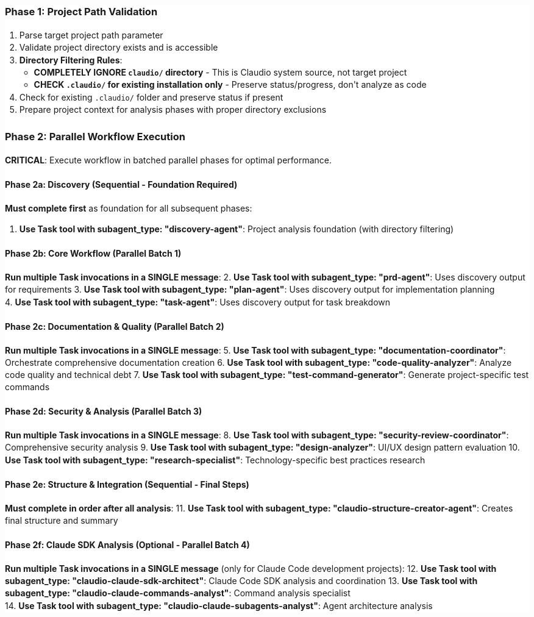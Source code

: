 ### Phase 1: Project Path Validation
1. Parse target project path parameter
2. Validate project directory exists and is accessible
3. **Directory Filtering Rules**:
   - **COMPLETELY IGNORE `claudio/` directory** - This is Claudio system source, not target project
   - **CHECK `.claudio/` for existing installation only** - Preserve status/progress, don't analyze as code
4. Check for existing `.claudio/` folder and preserve status if present
5. Prepare project context for analysis phases with proper directory exclusions

### Phase 2: Parallel Workflow Execution
**CRITICAL**: Execute workflow in batched parallel phases for optimal performance.

#### Phase 2a: Discovery (Sequential - Foundation Required)
**Must complete first** as foundation for all subsequent phases:
1. **Use Task tool with subagent_type: "discovery-agent"**: Project analysis foundation (with directory filtering)

#### Phase 2b: Core Workflow (Parallel Batch 1)
**Run multiple Task invocations in a SINGLE message**:
2. **Use Task tool with subagent_type: "prd-agent"**: Uses discovery output for requirements
3. **Use Task tool with subagent_type: "plan-agent"**: Uses discovery output for implementation planning  
4. **Use Task tool with subagent_type: "task-agent"**: Uses discovery output for task breakdown

#### Phase 2c: Documentation & Quality (Parallel Batch 2)
**Run multiple Task invocations in a SINGLE message**:
5. **Use Task tool with subagent_type: "documentation-coordinator"**: Orchestrate comprehensive documentation creation
6. **Use Task tool with subagent_type: "code-quality-analyzer"**: Analyze code quality and technical debt
7. **Use Task tool with subagent_type: "test-command-generator"**: Generate project-specific test commands

#### Phase 2d: Security & Analysis (Parallel Batch 3)
**Run multiple Task invocations in a SINGLE message**:
8. **Use Task tool with subagent_type: "security-review-coordinator"**: Comprehensive security analysis
9. **Use Task tool with subagent_type: "design-analyzer"**: UI/UX design pattern evaluation
10. **Use Task tool with subagent_type: "research-specialist"**: Technology-specific best practices research

#### Phase 2e: Structure & Integration (Sequential - Final Steps)
**Must complete in order after all analysis**:
11. **Use Task tool with subagent_type: "claudio-structure-creator-agent"**: Creates final structure and summary

#### Phase 2f: Claude SDK Analysis (Optional - Parallel Batch 4)
**Run multiple Task invocations in a SINGLE message** (only for Claude Code development projects):
12. **Use Task tool with subagent_type: "claudio-claude-sdk-architect"**: Claude Code SDK analysis and coordination
13. **Use Task tool with subagent_type: "claudio-claude-commands-analyst"**: Command analysis specialist  
14. **Use Task tool with subagent_type: "claudio-claude-subagents-analyst"**: Agent architecture analysis
